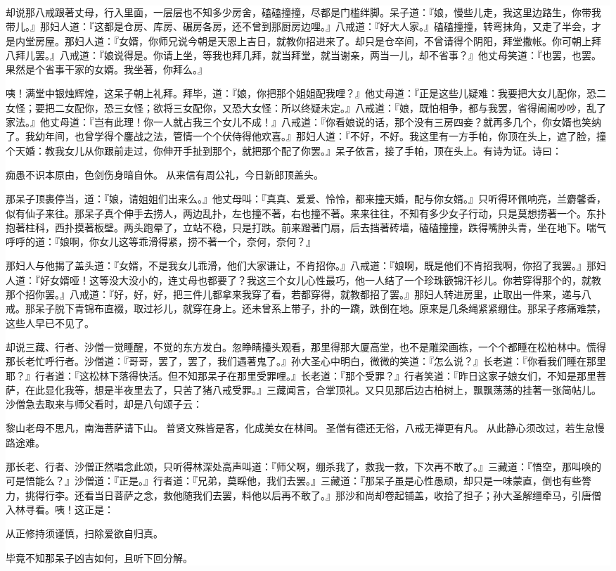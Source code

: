 却说那八戒跟著丈母，行入里面，一层层也不知多少房舍，磕磕撞撞，尽都是门槛绊脚。呆子道：『娘，慢些儿走，我这里边路生，你带我带儿。』那妇人道：『这都是仓房、库房、碾房各房，还不曾到那厨房边哩。』八戒道：『好大人家。』磕磕撞撞，转弯抹角，又走了半会，才是内堂房屋。那妇人道：『女婿，你师兄说今朝是天恩上吉日，就教你招进来了。却只是仓卒间，不曾请得个阴阳，拜堂撒帐。你可朝上拜八拜儿罢。』八戒道：『娘说得是。你请上坐，等我也拜几拜，就当拜堂，就当谢亲，两当一儿，却不省事？』他丈母笑道：『也罢，也罢。果然是个省事干家的女婿。我坐著，你拜么。』

咦！满堂中银烛辉煌，这呆子朝上礼拜。拜毕，道：『娘，你把那个姐姐配我哩？』他丈母道：『正是这些儿疑难：我要把大女儿配你，恐二女怪；要把二女配你，恐三女怪；欲将三女配你，又恐大女怪：所以终疑未定。』八戒道：『娘，既怕相争，都与我罢，省得闹闹吵吵，乱了家法。』他丈母道：『岂有此理！你一人就占我三个女儿不成！』八戒道：『你看娘说的话，那个没有三房四妾？就再多几个，你女婿也笑纳了。我幼年间，也曾学得个鏖战之法，管情一个个伏侍得他欢喜。』那妇人道：『不好，不好。我这里有一方手帕，你顶在头上，遮了脸，撞个天婚：教我女儿从你跟前走过，你伸开手扯到那个，就把那个配了你罢。』呆子依言，接了手帕，顶在头上。有诗为证。诗曰：

痴愚不识本原由，色剑伤身暗自休。
从来信有周公礼，今日新郎顶盖头。

那呆子顶裹停当，道：『娘，请姐姐们出来么。』他丈母叫：『真真、爱爱、怜怜，都来撞天婚，配与你女婿。』只听得环佩响亮，兰麝馨香，似有仙子来往。那呆子真个伸手去捞人，两边乱扑，左也撞不著，右也撞不著。来来往往，不知有多少女子行动，只是莫想捞著一个。东扑抱著柱科，西扑摸著板壁。两头跑晕了，立站不稳，只是打跌。前来蹬著门扇，后去挡著砖墙，磕磕撞撞，跌得嘴肿头青，坐在地下。喘气呼呼的道：『娘啊，你女儿这等乖滑得紧，捞不著一个，奈何，奈何？』

那妇人与他揭了盖头道：『女婿，不是我女儿乖滑，他们大家谦让，不肯招你。』八戒道：『娘啊，既是他们不肯招我啊，你招了我罢。』那妇人道：『好女婿哑！这等没大没小的，连丈母也都要了？我这三个女儿心性最巧，他一人结了一个珍珠篏锦汗衫儿。你若穿得那个的，就教那个招你罢。』八戒道：『好，好，好，把三件儿都拿来我穿了看，若都穿得，就教都招了罢。』那妇人转进房里，止取出一件来，递与八戒。那呆子脱下青锦布直裰，取过衫儿，就穿在身上。还未曾系上带子，扑的一蹻，跌倒在地。原来是几条绳紧紧绷住。那呆子疼痛难禁，这些人早已不见了。

却说三藏、行者、沙僧一觉睡醒，不觉的东方发白。忽睁睛擡头观看，那里得那大厦高堂，也不是雕梁画栋，一个个都睡在松柏林中。慌得那长老忙呼行者。沙僧道：『哥哥，罢了，罢了，我们遇著鬼了。』孙大圣心中明白，微微的笑道：『怎么说？』长老道：『你看我们睡在那里耶？』行者道：『这松林下落得快活。但不知那呆子在那里受罪哩。』长老道：『那个受罪？』行者笑道：『昨日这家子娘女们，不知是那里菩萨，在此显化我等，想是半夜里去了，只苦了猪八戒受罪。』三藏闻言，合掌顶礼。又只见那后边古柏树上，飘飘荡荡的挂著一张简帖儿。沙僧急去取来与师父看时，却是八句颂子云：

黎山老母不思凡，南海菩萨请下山。
普贤文殊皆是客，化成美女在林间。
圣僧有德还无俗，八戒无禅更有凡。
从此静心须改过，若生怠慢路途难。

那长老、行者、沙僧正然唱念此颂，只听得林深处高声叫道：『师父啊，绷杀我了，救我一救，下次再不敢了。』三藏道：『悟空，那叫唤的可是悟能么？』沙僧道：『正是。』行者道：『兄弟，莫睬他，我们去罢。』三藏道：『那呆子虽是心性愚顽，却只是一味蒙直，倒也有些膂力，挑得行李。还看当日菩萨之念，救他随我们去罢，料他以后再不敢了。』那沙和尚却卷起铺盖，收拾了担子；孙大圣解缰牵马，引唐僧入林寻看。咦！这正是：

从正修持须谨慎，扫除爱欲自归真。

毕竟不知那呆子凶吉如何，且听下回分解。
